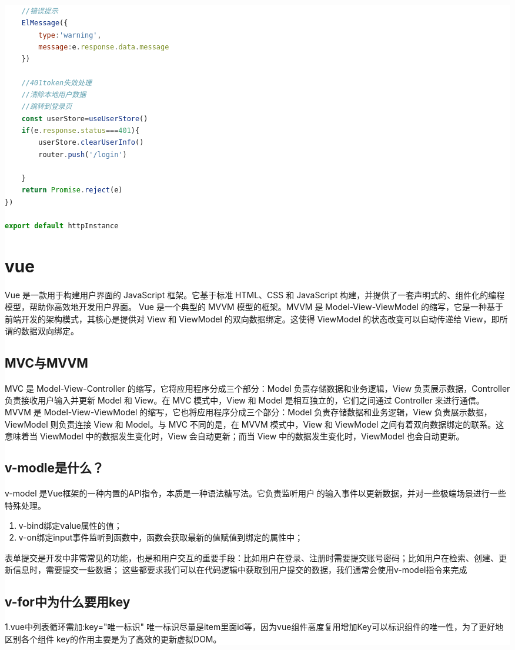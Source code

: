```js
    //错误提示
    ElMessage({
        type:'warning',
        message:e.response.data.message
    })

    //401token失效处理
    //清除本地用户数据
    //跳转到登录页
    const userStore=useUserStore()
    if(e.response.status===401){
        userStore.clearUserInfo()
        router.push('/login')

    }
    return Promise.reject(e)
})

export default httpInstance
```

# vue

Vue 是一款用于构建用户界面的 JavaScript 框架。它基于标准 HTML、CSS 和 JavaScript 构建，并提供了一套声明式的、组件化的编程模型，帮助你高效地开发用户界面。
Vue 是一个典型的 MVVM 模型的框架。MVVM 是 Model-View-ViewModel 的缩写，它是一种基于前端开发的架构模式，其核心是提供对 View 和 ViewModel 的双向数据绑定。这使得 ViewModel 的状态改变可以自动传递给 View，即所谓的数据双向绑定。

## MVC与MVVM

MVC 是 Model-View-Controller 的缩写，它将应用程序分成三个部分：Model 负责存储数据和业务逻辑，View 负责展示数据，Controller 负责接收用户输入并更新 Model 和 View。在 MVC 模式中，View 和 Model 是相互独立的，它们之间通过 Controller 来进行通信。
MVVM 是 Model-View-ViewModel 的缩写，它也将应用程序分成三个部分：Model 负责存储数据和业务逻辑，View 负责展示数据，ViewModel 则负责连接 View 和 Model。与 MVC 不同的是，在 MVVM 模式中，View 和 ViewModel 之间有着双向数据绑定的联系。这意味着当 ViewModel 中的数据发生变化时，View 会自动更新；而当 View 中的数据发生变化时，ViewModel 也会自动更新。



## v-modle是什么？

 v-model 是Vue框架的一种内置的API指令，本质是一种语法糖写法。它负责监听用户 的输入事件以更新数据，并对一些极端场景进行一些特殊处理。

1. v-bind绑定value属性的值；
2. v-on绑定input事件监听到函数中，函数会获取最新的值赋值到绑定的属性中；

表单提交是开发中非常常见的功能，也是和用户交互的重要手段：比如用户在登录、注册时需要提交账号密码；比如用户在检索、创建、更新信息时，需要提交一些数据； 这些都要求我们可以在代码逻辑中获取到用户提交的数据，我们通常会使用v-model指令来完成

## v-for中为什么要用key

1.vue中列表循环需加:key="唯一标识" 唯一标识尽量是item里面id等，因为vue组件高度复用增加Key可以标识组件的唯一性，为了更好地区别各个组件 key的作用主要是为了高效的更新虚拟DOM。

